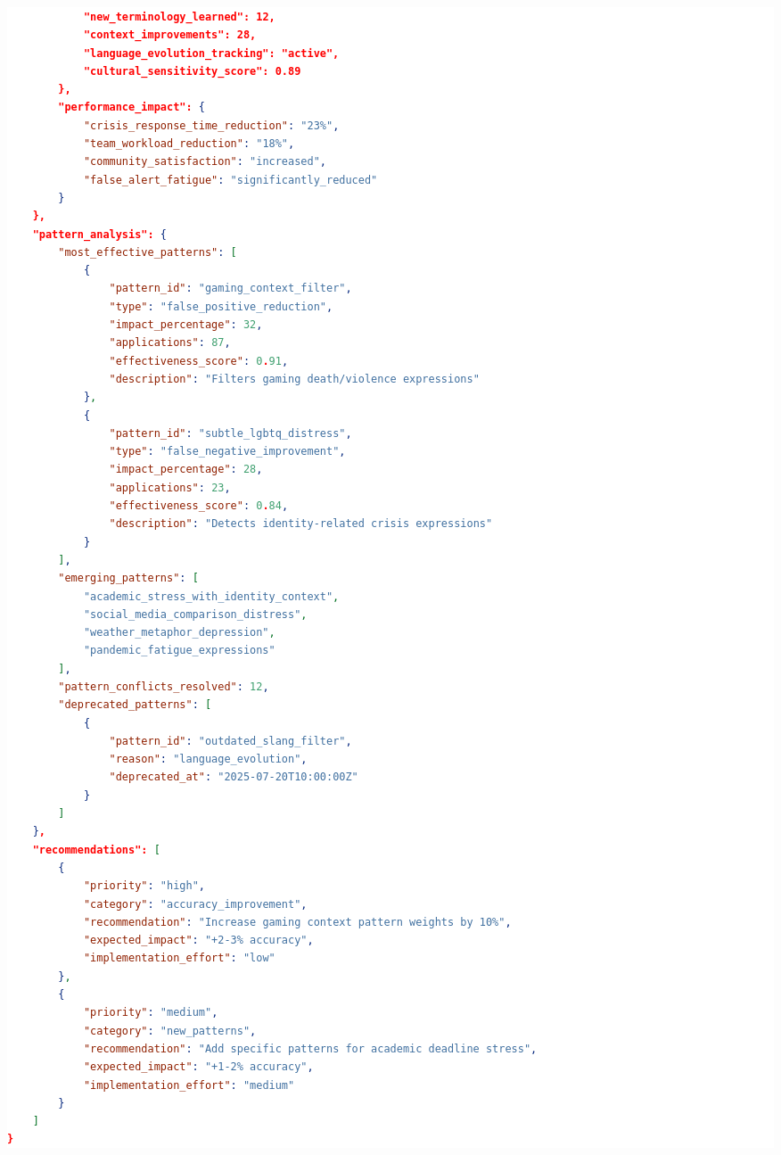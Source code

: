 ```json
            "new_terminology_learned": 12,
            "context_improvements": 28,
            "language_evolution_tracking": "active",
            "cultural_sensitivity_score": 0.89
        },
        "performance_impact": {
            "crisis_response_time_reduction": "23%",
            "team_workload_reduction": "18%",
            "community_satisfaction": "increased",
            "false_alert_fatigue": "significantly_reduced"
        }
    },
    "pattern_analysis": {
        "most_effective_patterns": [
            {
                "pattern_id": "gaming_context_filter",
                "type": "false_positive_reduction",
                "impact_percentage": 32,
                "applications": 87,
                "effectiveness_score": 0.91,
                "description": "Filters gaming death/violence expressions"
            },
            {
                "pattern_id": "subtle_lgbtq_distress",
                "type": "false_negative_improvement",
                "impact_percentage": 28,
                "applications": 23,
                "effectiveness_score": 0.84,
                "description": "Detects identity-related crisis expressions"
            }
        ],
        "emerging_patterns": [
            "academic_stress_with_identity_context",
            "social_media_comparison_distress", 
            "weather_metaphor_depression",
            "pandemic_fatigue_expressions"
        ],
        "pattern_conflicts_resolved": 12,
        "deprecated_patterns": [
            {
                "pattern_id": "outdated_slang_filter",
                "reason": "language_evolution",
                "deprecated_at": "2025-07-20T10:00:00Z"
            }
        ]
    },
    "recommendations": [
        {
            "priority": "high",
            "category": "accuracy_improvement",
            "recommendation": "Increase gaming context pattern weights by 10%",
            "expected_impact": "+2-3% accuracy",
            "implementation_effort": "low"
        },
        {
            "priority": "medium", 
            "category": "new_patterns",
            "recommendation": "Add specific patterns for academic deadline stress",
            "expected_impact": "+1-2% accuracy",
            "implementation_effort": "medium"
        }
    ]
}
```